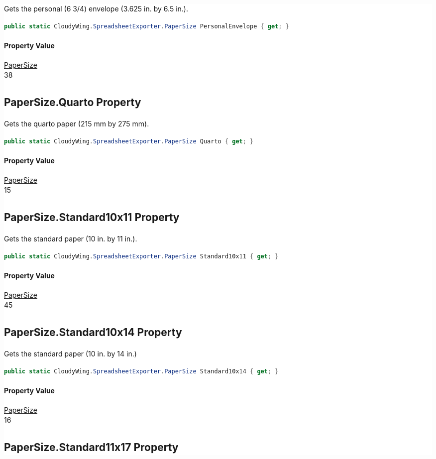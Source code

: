 Gets the personal (6 3/4) envelope (3.625 in. by 6.5 in.).

```csharp
public static CloudyWing.SpreadsheetExporter.PaperSize PersonalEnvelope { get; }
```

#### Property Value
[PaperSize](CloudyWing.SpreadsheetExporter.PaperSize.md 'CloudyWing.SpreadsheetExporter.PaperSize')  
38

<a name='CloudyWing.SpreadsheetExporter.PaperSize.Quarto'></a>

## PaperSize.Quarto Property

Gets the quarto paper (215 mm by 275 mm).

```csharp
public static CloudyWing.SpreadsheetExporter.PaperSize Quarto { get; }
```

#### Property Value
[PaperSize](CloudyWing.SpreadsheetExporter.PaperSize.md 'CloudyWing.SpreadsheetExporter.PaperSize')  
15

<a name='CloudyWing.SpreadsheetExporter.PaperSize.Standard10x11'></a>

## PaperSize.Standard10x11 Property

Gets the standard paper (10 in. by 11 in.).

```csharp
public static CloudyWing.SpreadsheetExporter.PaperSize Standard10x11 { get; }
```

#### Property Value
[PaperSize](CloudyWing.SpreadsheetExporter.PaperSize.md 'CloudyWing.SpreadsheetExporter.PaperSize')  
45

<a name='CloudyWing.SpreadsheetExporter.PaperSize.Standard10x14'></a>

## PaperSize.Standard10x14 Property

Gets the standard paper (10 in. by 14 in.)

```csharp
public static CloudyWing.SpreadsheetExporter.PaperSize Standard10x14 { get; }
```

#### Property Value
[PaperSize](CloudyWing.SpreadsheetExporter.PaperSize.md 'CloudyWing.SpreadsheetExporter.PaperSize')  
16

<a name='CloudyWing.SpreadsheetExporter.PaperSize.Standard11x17'></a>

## PaperSize.Standard11x17 Property
